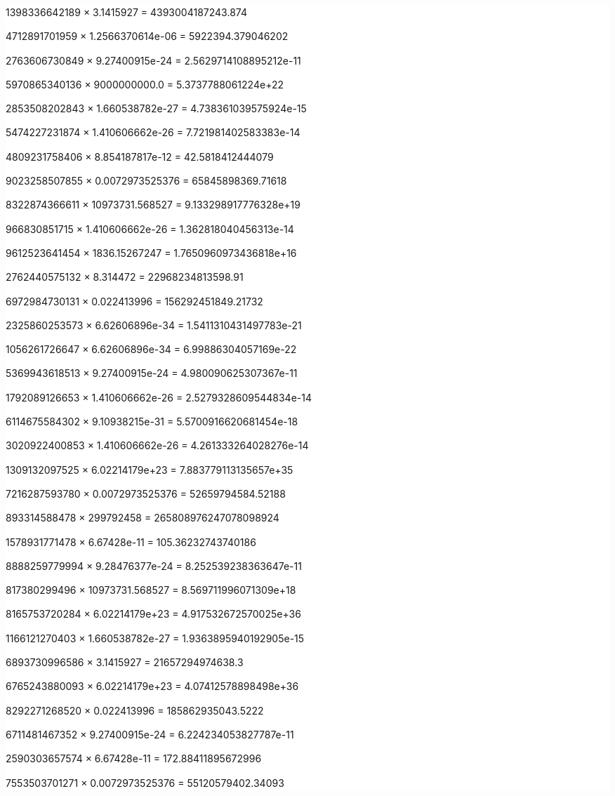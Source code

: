 1398336642189 × 3.1415927 = 4393004187243.874

4712891701959 × 1.2566370614e-06 = 5922394.379046202

2763606730849 × 9.27400915e-24 = 2.5629714108895212e-11

5970865340136 × 9000000000.0 = 5.3737788061224e+22

2853508202843 × 1.660538782e-27 = 4.738361039575924e-15

5474227231874 × 1.410606662e-26 = 7.721981402583383e-14

4809231758406 × 8.854187817e-12 = 42.5818412444079

9023258507855 × 0.0072973525376 = 65845898369.71618

8322874366611 × 10973731.568527 = 9.133298917776328e+19

966830851715 × 1.410606662e-26 = 1.362818040456313e-14

9612523641454 × 1836.15267247 = 1.7650960973436818e+16

2762440575132 × 8.314472 = 22968234813598.91

6972984730131 × 0.022413996 = 156292451849.21732

2325860253573 × 6.62606896e-34 = 1.5411310431497783e-21

1056261726647 × 6.62606896e-34 = 6.99886304057169e-22

5369943618513 × 9.27400915e-24 = 4.980090625307367e-11

1792089126653 × 1.410606662e-26 = 2.5279328609544834e-14

6114675584302 × 9.10938215e-31 = 5.5700916620681454e-18

3020922400853 × 1.410606662e-26 = 4.261333264028276e-14

1309132097525 × 6.02214179e+23 = 7.883779113135657e+35

7216287593780 × 0.0072973525376 = 52659794584.52188

893314588478 × 299792458 = 265808976247078098924

1578931771478 × 6.67428e-11 = 105.36232743740186

8888259779994 × 9.28476377e-24 = 8.252539238363647e-11

817380299496 × 10973731.568527 = 8.569711996071309e+18

8165753720284 × 6.02214179e+23 = 4.917532672570025e+36

1166121270403 × 1.660538782e-27 = 1.9363895940192905e-15

6893730996586 × 3.1415927 = 21657294974638.3

6765243880093 × 6.02214179e+23 = 4.07412578898498e+36

8292271268520 × 0.022413996 = 185862935043.5222

6711481467352 × 9.27400915e-24 = 6.224234053827787e-11

2590303657574 × 6.67428e-11 = 172.88411895672996

7553503701271 × 0.0072973525376 = 55120579402.34093
